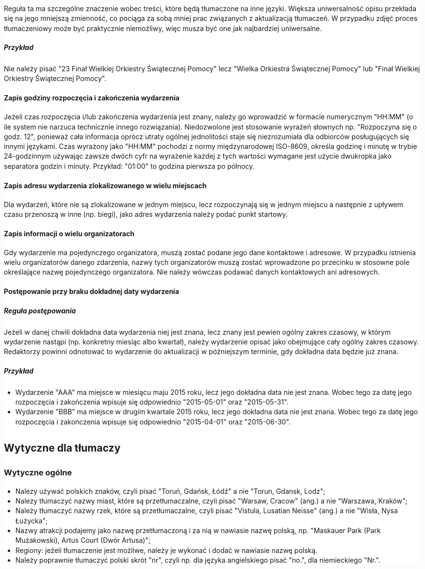 Reguła ta ma szczególne znaczenie wobec treści, które będą tłumaczone na inne języki. Większa uniwersalność opisu przekłada się na jego mniejszą zmienność, co pociąga za sobą mniej prac związanych z aktualizacją tłumaczeń. W przypadku zdjęć proces tłumaczeniowy może być praktycznie niemożliwy, więc musza być one jak najbardziej uniwersalne.

#####	Przykład
Nie należy pisać "23 Finał Wielkiej Orkiestry Świątecznej Pomocy" lecz "Wielka Orkiestra Świątecznej Pomocy" lub "Finał Wielkiej Orkiestry Świątecznej Pomocy".

#### Zapis godziny rozpoczęcia i zakończenia wydarzenia
Jeżeli czas rozpoczęcia i/lub zakończenia wydarzenia jest znany, należy go wprowadzić w formacie numerycznym "HH:MM" (o ile system nie narzuca technicznie innego rozwiązania). Niedozwolone jest stosowanie wyrażeń słownych np. "Rozpoczyna się o godz. 12", ponieważ cała informacja oprócz utraty ogólnej jednolitości staje się niezrozumiała dla odbiorców posługujących się innymi językami.
Czas wyrażony jako "HH:MM" pochodzi z normy międzynarodowej ISO-8609, określa godzinę i minutę w trybie 24-godzinnym używając zawsze dwóch cyfr na wyrażenie każdej z tych wartości wymagane jest użycie  dwukropka jako separatora godzin i minuty. Przykład: "01:00" to godzina pierwsza po północy.

#### Zapis adresu wydarzenia zlokalizowanego w wielu miejscach
Dla wydarzeń, które nie są zlokalizowane w jednym miejscu, lecz rozpoczynają się w jednym miejscu a następnie z upływem czasu przenoszą w inne (np. biegi), jako adres wydarzenia należy podać punkt startowy.

#### Zapis informacji o wielu organizatorach
Gdy wydarzenie ma pojedynczego organizatora, muszą zostać podane jego dane kontaktowe i adresowe. W przypadku istnienia wielu organizatorów danego zdarzenia, nazwy tych organizatorów muszą zostać wprowadzone po przecinku w stosowne pole określające nazwę pojedynczego organizatora. Nie należy wówczas podawać danych kontaktowych ani adresowych.

#### Postępowanie przy braku dokładnej daty wydarzenia

#####	Reguła postępowania
Jeżeli w danej chwili dokładna data wydarzenia niej jest znana, lecz znany jest pewien ogólny zakres czasowy, w którym wydarzenie nastąpi (np. konkretny miesiąc albo kwartał), należy wydarzenie opisać jako obejmujące cały ogólny zakres czasowy. Redaktorzy powinni odnotować to wydarzenie do aktualizacji w późniejszym terminie, gdy dokładna data będzie już znana.

#####	Przykład
*	Wydarzenie "AAA" ma miejsce w miesiącu maju 2015 roku, lecz jego dokładna data nie jest znana. Wobec tego za datę jego rozpoczęcia i zakończenia wpisuje się odpowiednio "2015-05-01" oraz "2015-05-31".
*	Wydarzenie "BBB" ma miejsce w drugim kwartale 2015 roku, lecz jego dokładna data nie jest znana. Wobec tego za datę jego rozpoczęcia i zakończenia wpisuje się odpowiednio "2015-04-01" oraz "2015-06-30".

## Wytyczne dla tłumaczy

### Wytyczne ogólne

* Nalezy używać polskich znaków, czyli pisać "Toruń, Gdańsk, Łódź" a nie "Torun, Gdansk, Lodz";
* Nalezy tłumaczyć nazwy miast, które są przetłumaczalne, czyli pisać "Warsaw, Cracow" (ang.) a nie "Warszawa, Kraków";
* Należy tłumaczyć nazwy rzek, które są przetłumaczalne, czyli pisać "Vistula, Lusatian Neisse" (ang.) a nie "Wisła, Nysa Łużycka";
* Nazwy atrakcji podajemy jako nazwę przetłumaczoną i za nią w nawiasie nazwę polską, np. "Maskauer Park (Park Mużakowski), Artus Court (Dwór Artusa)";
*	Regiony: jeżeli tłumaczenie jest możliwe, należy je wykonać i dodać w nawiasie nazwę polską.
* Należy poprawnie tłumaczyć polski skrót "nr", czyli np. dla języka angielskiego pisać "no.", dla niemieckiego "Nr.".
